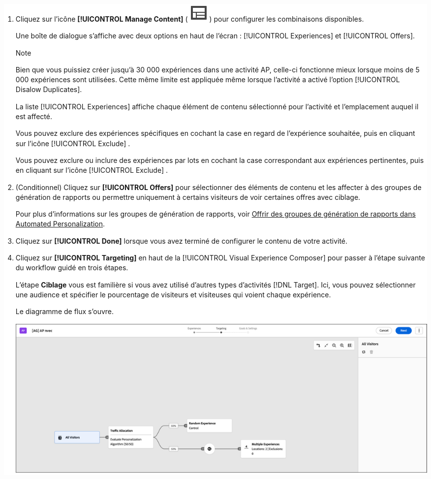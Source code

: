 1. Cliquez sur l’icône **[!UICONTROL Manage Content]** ( ![icône Gérer le contenu](/help/main/assets/icons/Experience.svg) ) pour configurer les combinaisons disponibles.

   Une boîte de dialogue s’affiche avec deux options en haut de l’écran : [!UICONTROL Experiences] et [!UICONTROL Offers].

   >[!NOTE]
   >
   >Bien que vous puissiez créer jusqu’à 30 000 expériences dans une activité AP, celle-ci fonctionne mieux lorsque moins de 5 000 expériences sont utilisées. Cette même limite est appliquée même lorsque l’activité a activé l’option [!UICONTROL Disalow Duplicates].

   La liste [!UICONTROL Experiences] affiche chaque élément de contenu sélectionné pour l’activité et l’emplacement auquel il est affecté.

   Vous pouvez exclure des expériences spécifiques en cochant la case en regard de l’expérience souhaitée, puis en cliquant sur l’icône [!UICONTROL Exclude] .

   Vous pouvez exclure ou inclure des expériences par lots en cochant la case correspondant aux expériences pertinentes, puis en cliquant sur l’icône [!UICONTROL Exclude] .

1. (Conditionnel) Cliquez sur **[!UICONTROL Offers]** pour sélectionner des éléments de contenu et les affecter à des groupes de génération de rapports ou permettre uniquement à certains visiteurs de voir certaines offres avec ciblage.

   Pour plus d’informations sur les groupes de génération de rapports, voir [Offrir des groupes de génération de rapports dans Automated Personalization](/help/main/c-activities/t-automated-personalization/offer-reporting-groups-in-automated-personalization.md).



1. Cliquez sur **[!UICONTROL Done]** lorsque vous avez terminé de configurer le contenu de votre activité.

1. Cliquez sur **[!UICONTROL Targeting]** en haut de la [!UICONTROL Visual Experience Composer] pour passer à l’étape suivante du workflow guidé en trois étapes.

   L’étape **Ciblage** vous est familière si vous avez utilisé d’autres types d’activités [!DNL Target]. Ici, vous pouvez sélectionner une audience et spécifier le pourcentage de visiteurs et visiteuses qui voient chaque expérience.

   Le diagramme de flux s’ouvre.

   ![Étape de ciblage du test AP](/help/main/c-activities/t-automated-personalization/assets/ap-traffic-flow.png)
